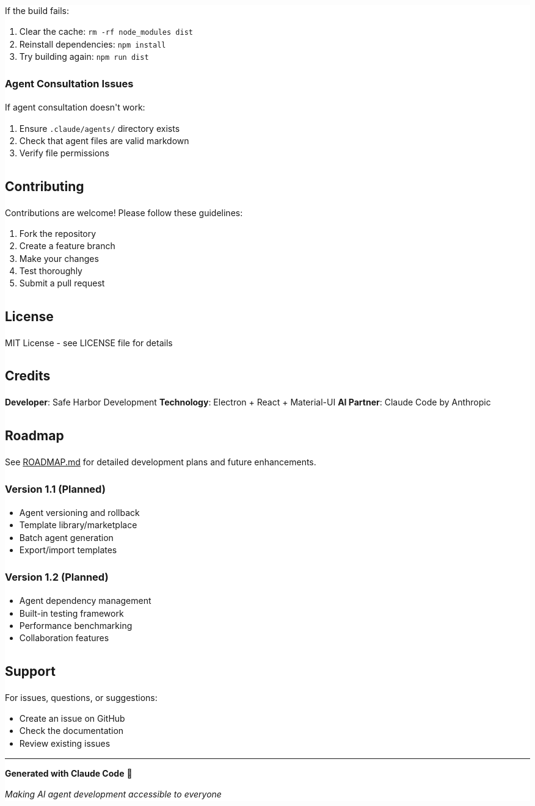 If the build fails:
1. Clear the cache: `rm -rf node_modules dist`
2. Reinstall dependencies: `npm install`
3. Try building again: `npm run dist`

### Agent Consultation Issues

If agent consultation doesn't work:
1. Ensure `.claude/agents/` directory exists
2. Check that agent files are valid markdown
3. Verify file permissions

## Contributing

Contributions are welcome! Please follow these guidelines:

1. Fork the repository
2. Create a feature branch
3. Make your changes
4. Test thoroughly
5. Submit a pull request

## License

MIT License - see LICENSE file for details

## Credits

**Developer**: Safe Harbor Development
**Technology**: Electron + React + Material-UI
**AI Partner**: Claude Code by Anthropic

## Roadmap

See [ROADMAP.md](ROADMAP.md) for detailed development plans and future enhancements.

### Version 1.1 (Planned)
- Agent versioning and rollback
- Template library/marketplace
- Batch agent generation
- Export/import templates

### Version 1.2 (Planned)
- Agent dependency management
- Built-in testing framework
- Performance benchmarking
- Collaboration features

## Support

For issues, questions, or suggestions:
- Create an issue on GitHub
- Check the documentation
- Review existing issues

---

**Generated with Claude Code** 🤖

*Making AI agent development accessible to everyone*
